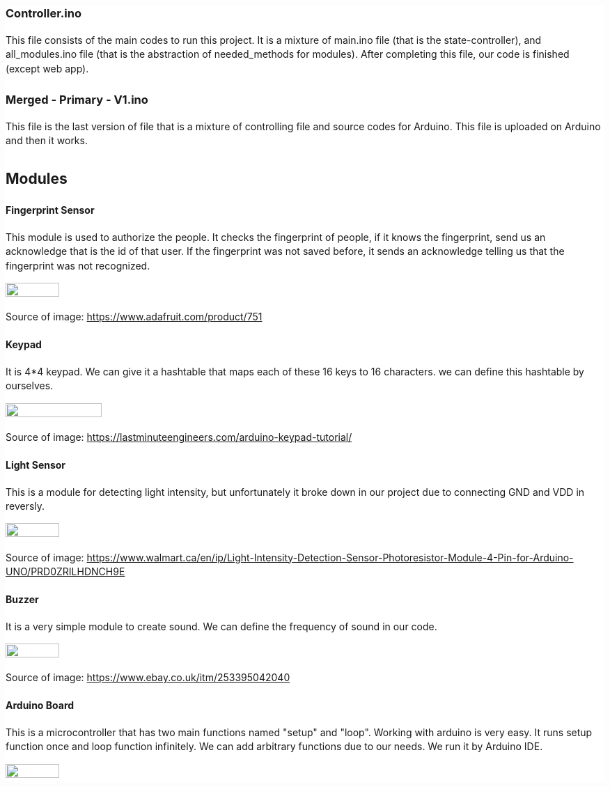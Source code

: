### Controller.ino
This file consists of the main codes to run this project.
It is a mixture of main.ino file (that is the state-controller), and all_modules.ino file (that is the abstraction of needed_methods for modules).
After completing this file, our code is finished (except web app).
### Merged - Primary - V1.ino
This file is the last version of file that is a mixture of controlling file and source codes for Arduino.
This file is uploaded on Arduino and then it works.
## Modules
#### Fingerprint Sensor
This module is used to authorize the people. It checks the fingerprint of people, if it knows the fingerprint, send us an acknowledge that is the id of that user.
If the fingerprint was not saved before, it sends an acknowledge telling us that the fingerprint was not recognized.

<img src="https://user-images.githubusercontent.com/45296858/217478372-8adc5ea0-1d8f-4928-a03e-d4bc0f9e1ac1.png" width=30% height=30%>

Source of image: https://www.adafruit.com/product/751

#### Keypad
It is 4*4 keypad. We can give it a hashtable that maps each of these 16 keys to 16 characters. we can define this hashtable by ourselves.

<img src="https://user-images.githubusercontent.com/45296858/217478588-8498bac6-fb8d-4a8e-a02d-d0b4d387f405.png" width=40% height=40%>

Source of image: https://lastminuteengineers.com/arduino-keypad-tutorial/

#### Light Sensor
This is a module for detecting light intensity, but unfortunately it broke down in our project due to connecting GND and VDD in reversly.

<img src="https://user-images.githubusercontent.com/45296858/217478976-71c68fd4-8bdd-4cb2-ac1d-1fcb6a42fabd.png" width=30% height=30%>

Source of image: https://www.walmart.ca/en/ip/Light-Intensity-Detection-Sensor-Photoresistor-Module-4-Pin-for-Arduino-UNO/PRD0ZRILHDNCH9E

#### Buzzer
It is a very simple module to create sound. We can define the frequency of sound in our code.

<img src="https://user-images.githubusercontent.com/45296858/217479132-093f2ea9-34f3-4c50-ab2e-949b1146effa.png" width=30% height=30%>

Source of image: https://www.ebay.co.uk/itm/253395042040

#### Arduino Board
This is a microcontroller that has two main functions named "setup" and "loop".
Working with arduino is very easy. It runs setup function once and loop function infinitely.
We can add arbitrary functions due to our needs. We run it by Arduino IDE.

<img src="https://user-images.githubusercontent.com/45296858/217478051-d2655123-8b18-464d-a9cc-105235340ade.png" width=30% height=30%>
